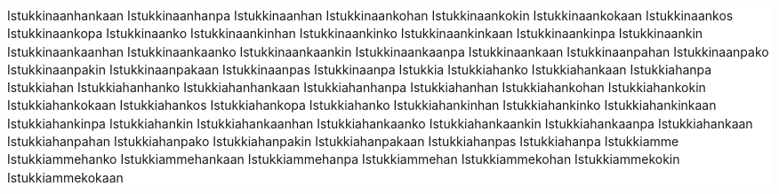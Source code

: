 Istukkinaanhankaan
Istukkinaanhanpa
Istukkinaanhan
Istukkinaankohan
Istukkinaankokin
Istukkinaankokaan
Istukkinaankos
Istukkinaankopa
Istukkinaanko
Istukkinaankinhan
Istukkinaankinko
Istukkinaankinkaan
Istukkinaankinpa
Istukkinaankin
Istukkinaankaanhan
Istukkinaankaanko
Istukkinaankaankin
Istukkinaankaanpa
Istukkinaankaan
Istukkinaanpahan
Istukkinaanpako
Istukkinaanpakin
Istukkinaanpakaan
Istukkinaanpas
Istukkinaanpa
Istukkia
Istukkiahanko
Istukkiahankaan
Istukkiahanpa
Istukkiahan
Istukkiahanhanko
Istukkiahanhankaan
Istukkiahanhanpa
Istukkiahanhan
Istukkiahankohan
Istukkiahankokin
Istukkiahankokaan
Istukkiahankos
Istukkiahankopa
Istukkiahanko
Istukkiahankinhan
Istukkiahankinko
Istukkiahankinkaan
Istukkiahankinpa
Istukkiahankin
Istukkiahankaanhan
Istukkiahankaanko
Istukkiahankaankin
Istukkiahankaanpa
Istukkiahankaan
Istukkiahanpahan
Istukkiahanpako
Istukkiahanpakin
Istukkiahanpakaan
Istukkiahanpas
Istukkiahanpa
Istukkiamme
Istukkiammehanko
Istukkiammehankaan
Istukkiammehanpa
Istukkiammehan
Istukkiammekohan
Istukkiammekokin
Istukkiammekokaan